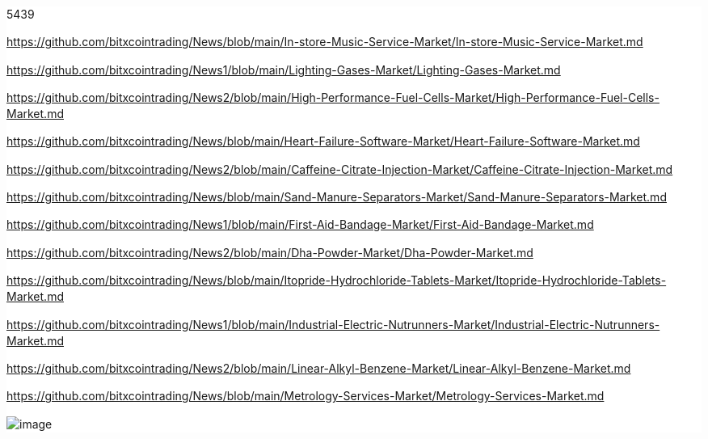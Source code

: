 5439</p><p><a href="https://github.com/bitxcointrading/News/blob/main/In-store-Music-Service-Market/In-store-Music-Service-Market.md">https://github.com/bitxcointrading/News/blob/main/In-store-Music-Service-Market/In-store-Music-Service-Market.md</a></p><p><a href="https://github.com/bitxcointrading/News1/blob/main/Lighting-Gases-Market/Lighting-Gases-Market.md">https://github.com/bitxcointrading/News1/blob/main/Lighting-Gases-Market/Lighting-Gases-Market.md</a></p><p><a href="https://github.com/bitxcointrading/News2/blob/main/High-Performance-Fuel-Cells-Market/High-Performance-Fuel-Cells-Market.md">https://github.com/bitxcointrading/News2/blob/main/High-Performance-Fuel-Cells-Market/High-Performance-Fuel-Cells-Market.md</a></p><p><a href="https://github.com/bitxcointrading/News/blob/main/Heart-Failure-Software-Market/Heart-Failure-Software-Market.md">https://github.com/bitxcointrading/News/blob/main/Heart-Failure-Software-Market/Heart-Failure-Software-Market.md</a></p><p><a href="https://github.com/bitxcointrading/News2/blob/main/Caffeine-Citrate-Injection-Market/Caffeine-Citrate-Injection-Market.md">https://github.com/bitxcointrading/News2/blob/main/Caffeine-Citrate-Injection-Market/Caffeine-Citrate-Injection-Market.md</a></p><p><a href="https://github.com/bitxcointrading/News/blob/main/Sand-Manure-Separators-Market/Sand-Manure-Separators-Market.md">https://github.com/bitxcointrading/News/blob/main/Sand-Manure-Separators-Market/Sand-Manure-Separators-Market.md</a></p><p><a href="https://github.com/bitxcointrading/News1/blob/main/First-Aid-Bandage-Market/First-Aid-Bandage-Market.md">https://github.com/bitxcointrading/News1/blob/main/First-Aid-Bandage-Market/First-Aid-Bandage-Market.md</a></p><p><a href="https://github.com/bitxcointrading/News2/blob/main/Dha-Powder-Market/Dha-Powder-Market.md">https://github.com/bitxcointrading/News2/blob/main/Dha-Powder-Market/Dha-Powder-Market.md</a></p><p><a href="https://github.com/bitxcointrading/News/blob/main/Itopride-Hydrochloride-Tablets-Market/Itopride-Hydrochloride-Tablets-Market.md">https://github.com/bitxcointrading/News/blob/main/Itopride-Hydrochloride-Tablets-Market/Itopride-Hydrochloride-Tablets-Market.md</a></p><p><a href="https://github.com/bitxcointrading/News1/blob/main/Industrial-Electric-Nutrunners-Market/Industrial-Electric-Nutrunners-Market.md">https://github.com/bitxcointrading/News1/blob/main/Industrial-Electric-Nutrunners-Market/Industrial-Electric-Nutrunners-Market.md</a></p><p><a href="https://github.com/bitxcointrading/News2/blob/main/Linear-Alkyl-Benzene-Market/Linear-Alkyl-Benzene-Market.md">https://github.com/bitxcointrading/News2/blob/main/Linear-Alkyl-Benzene-Market/Linear-Alkyl-Benzene-Market.md</a></p><p><a href="https://github.com/bitxcointrading/News/blob/main/Metrology-Services-Market/Metrology-Services-Market.md">https://github.com/bitxcointrading/News/blob/main/Metrology-Services-Market/Metrology-Services-Market.md</a></p>
![image](https://github.com/user-attachments/assets/c0c4670c-0052-4477-8c98-0b67c0316046)
